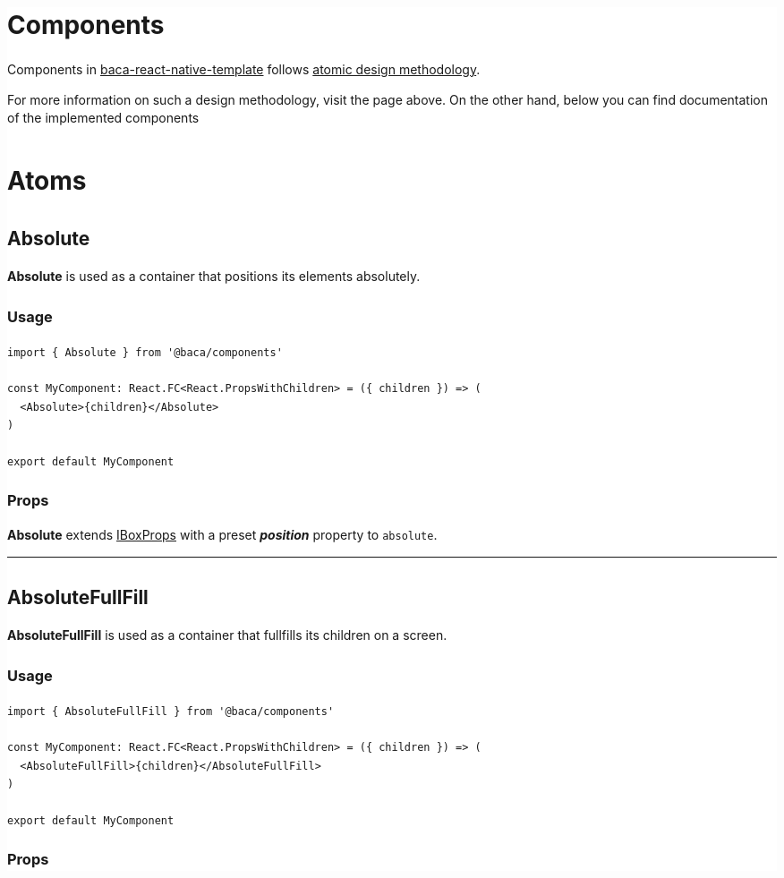 # Components

Components in [baca-react-native-template](https://github.com/binarapps/baca-react-native-template) follows [atomic design methodology](https://atomicdesign.bradfrost.com/).

For more information on such a design methodology, visit the page above.
On the other hand, below you can find documentation of the implemented components

# Atoms

## Absolute

**Absolute** is used as a container that positions its elements absolutely.

### Usage

```tsx
import { Absolute } from '@baca/components'

const MyComponent: React.FC<React.PropsWithChildren> = ({ children }) => (
  <Absolute>{children}</Absolute>
)

export default MyComponent
```

### Props

**Absolute** extends [IBoxProps](https://docs.nativebase.io/box#h2-props) with a preset **_position_** property to `absolute`.

<hr />

## AbsoluteFullFill

**AbsoluteFullFill** is used as a container that fullfills its children on a screen.

### Usage

```tsx
import { AbsoluteFullFill } from '@baca/components'

const MyComponent: React.FC<React.PropsWithChildren> = ({ children }) => (
  <AbsoluteFullFill>{children}</AbsoluteFullFill>
)

export default MyComponent
```

### Props
